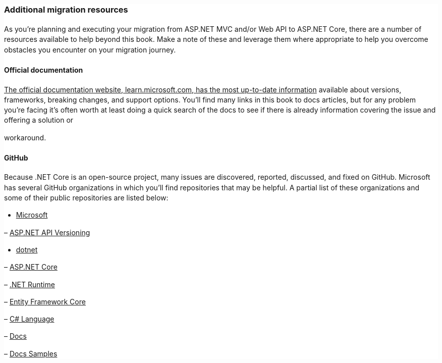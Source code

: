 ### Additional migration resources


As you’re planning and executing your migration from ASP.NET MVC and/or Web API to ASP.NET
Core, there are a number of resources available to help beyond this book. Make a note of these and
leverage them where appropriate to help you overcome obstacles you encounter on your migration
journey.

#### **Official documentation**


[The official documentation website, learn.microsoft.com, has the most up-to-date information](https://docs.microsoft.com/)
available about versions, frameworks, breaking changes, and support options. You’ll find many links in
this book to docs articles, but for any problem you’re facing it’s often worth at least doing a quick
search of the docs to see if there is already information covering the issue and offering a solution or

workaround.

#### **GitHub**


Because .NET Core is an open-source project, many issues are discovered, reported, discussed, and
fixed on GitHub. Microsoft has several GitHub organizations in which you’ll find repositories that may
be helpful. A partial list of these organizations and some of their public repositories are listed below:


  - [Microsoft](https://github.com/microsoft)


–
[ASP.NET API Versioning](https://github.com/microsoft/aspnet-api-versioning)


  - [dotnet](https://github.com/dotnet)


– [ASP.NET Core](https://github.com/dotnet/aspnetcore)


– [.NET Runtime](https://github.com/dotnet/runtime)


–
[Entity Framework Core](https://github.com/dotnet/efcore)


–
[C# Language](https://github.com/dotnet/csharplang)


– [Docs](https://github.com/dotnet/docs)


–
[Docs Samples](https://github.com/dotnet/samples)
